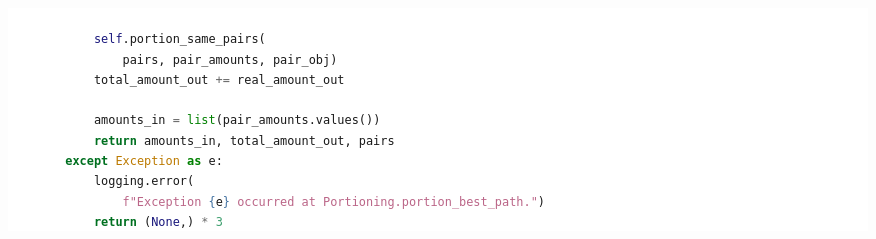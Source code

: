 ```python

            self.portion_same_pairs(
                pairs, pair_amounts, pair_obj)
            total_amount_out += real_amount_out

            amounts_in = list(pair_amounts.values())
            return amounts_in, total_amount_out, pairs
        except Exception as e:
            logging.error(
                f"Exception {e} occurred at Portioning.portion_best_path.")
            return (None,) * 3
```
